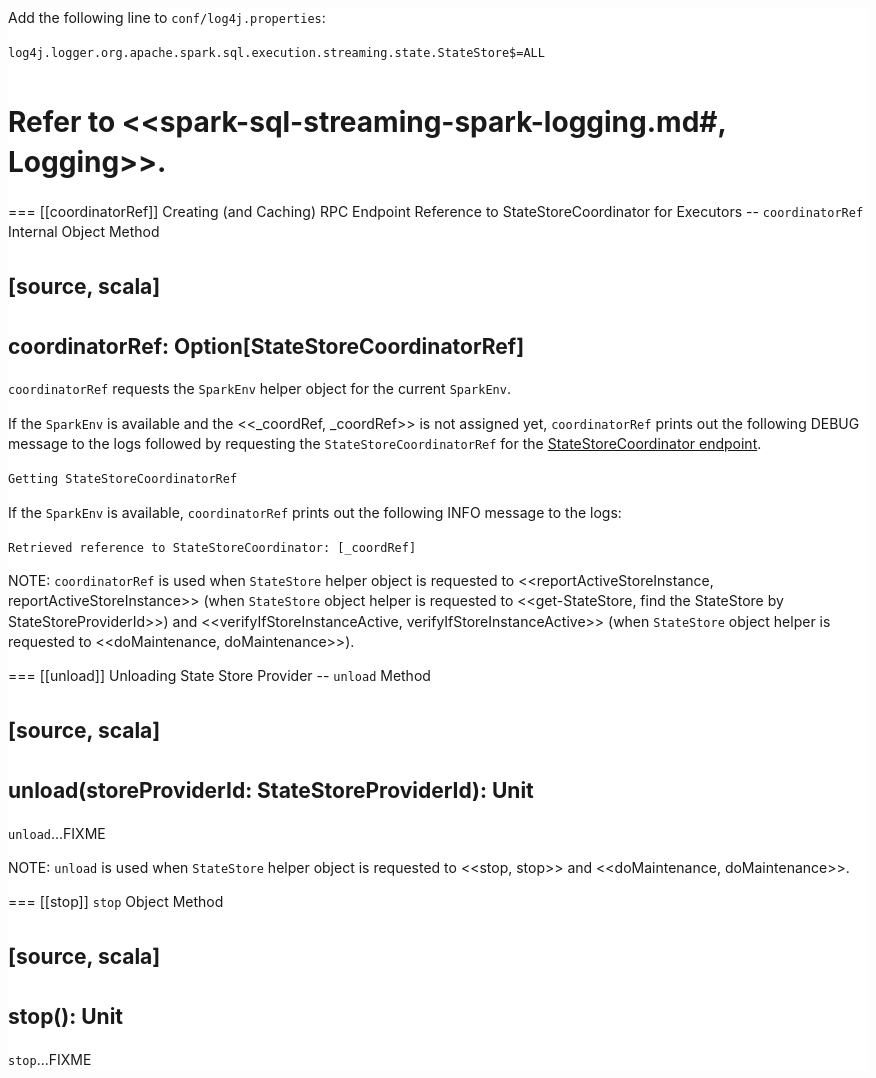 Add the following line to `conf/log4j.properties`:

```
log4j.logger.org.apache.spark.sql.execution.streaming.state.StateStore$=ALL
```

Refer to <<spark-sql-streaming-spark-logging.md#, Logging>>.
====

=== [[coordinatorRef]] Creating (and Caching) RPC Endpoint Reference to StateStoreCoordinator for Executors -- `coordinatorRef` Internal Object Method

[source, scala]
----
coordinatorRef: Option[StateStoreCoordinatorRef]
----

`coordinatorRef` requests the `SparkEnv` helper object for the current `SparkEnv`.

If the `SparkEnv` is available and the <<_coordRef, _coordRef>> is not assigned yet, `coordinatorRef` prints out the following DEBUG message to the logs followed by requesting the `StateStoreCoordinatorRef` for the [StateStoreCoordinator endpoint](StateStoreCoordinatorRef.md#forExecutor).

```
Getting StateStoreCoordinatorRef
```

If the `SparkEnv` is available, `coordinatorRef` prints out the following INFO message to the logs:

```
Retrieved reference to StateStoreCoordinator: [_coordRef]
```

NOTE: `coordinatorRef` is used when `StateStore` helper object is requested to <<reportActiveStoreInstance, reportActiveStoreInstance>> (when `StateStore` object helper is requested to <<get-StateStore, find the StateStore by StateStoreProviderId>>) and <<verifyIfStoreInstanceActive, verifyIfStoreInstanceActive>> (when `StateStore` object helper is requested to <<doMaintenance, doMaintenance>>).

=== [[unload]] Unloading State Store Provider -- `unload` Method

[source, scala]
----
unload(storeProviderId: StateStoreProviderId): Unit
----

`unload`...FIXME

NOTE: `unload` is used when `StateStore` helper object is requested to <<stop, stop>> and <<doMaintenance, doMaintenance>>.

=== [[stop]] `stop` Object Method

[source, scala]
----
stop(): Unit
----

`stop`...FIXME
